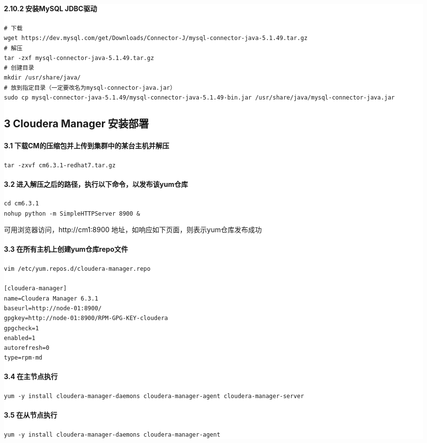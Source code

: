 #### 2.10.2 安装MySQL JDBC驱动

```shell
# 下载
wget https://dev.mysql.com/get/Downloads/Connector-J/mysql-connector-java-5.1.49.tar.gz
# 解压
tar -zxf mysql-connector-java-5.1.49.tar.gz
# 创建目录
mkdir /usr/share/java/
# 放到指定目录（一定要改名为mysql-connector-java.jar）
sudo cp mysql-connector-java-5.1.49/mysql-connector-java-5.1.49-bin.jar /usr/share/java/mysql-connector-java.jar
```

## 3 Cloudera Manager 安装部署

#### 3.1 下载CM的压缩包并上传到集群中的某台主机并解压

```shell
tar -zxvf cm6.3.1-redhat7.tar.gz
```

#### 3.2 进入解压之后的路径，执行以下命令，以发布该yum仓库

```shell
cd cm6.3.1
nohup python -m SimpleHTTPServer 8900 &
```

可用浏览器访问，http://cm1:8900 地址，如响应如下页面，则表示yum仓库发布成功

#### 3.3 在所有主机上创建yum仓库repo文件

```
vim /etc/yum.repos.d/cloudera-manager.repo
 
[cloudera-manager]
name=Cloudera Manager 6.3.1
baseurl=http://node-01:8900/
gpgkey=http://node-01:8900/RPM-GPG-KEY-cloudera
gpgcheck=1
enabled=1
autorefresh=0
type=rpm-md
```

#### 3.4 在主节点执行

```shell
yum -y install cloudera-manager-daemons cloudera-manager-agent cloudera-manager-server
```

#### 3.5 在从节点执行

```shell
yum -y install cloudera-manager-daemons cloudera-manager-agent
```
